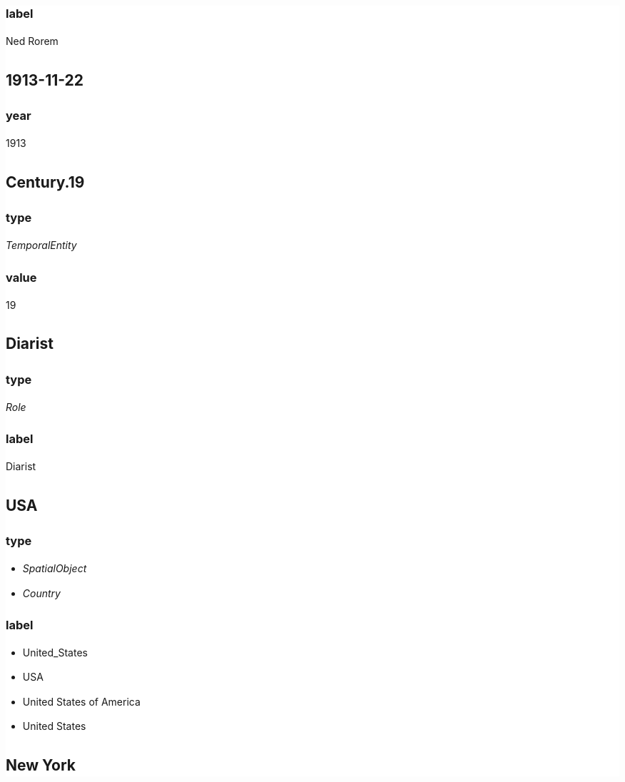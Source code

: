 ### label


Ned Rorem

## 1913-11-22

### year


1913

## Century.19

### type


*TemporalEntity*

### value


19

## Diarist

### type


*Role*

### label


Diarist

## USA

### type

 - *SpatialObject*

 - *Country*

### label

 - United_States

 - USA

 - United States of America

 - United States

## New York
